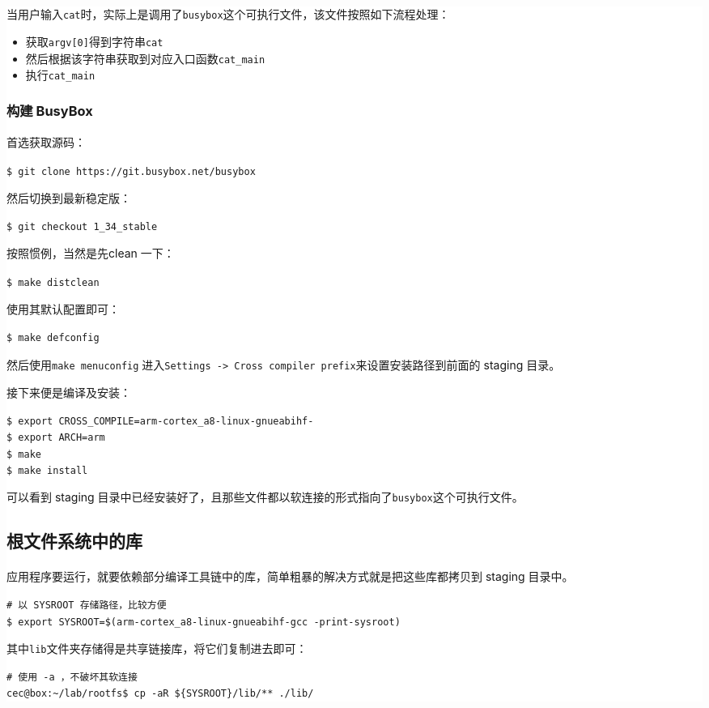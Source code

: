 当用户输入`cat`时，实际上是调用了`busybox`这个可执行文件，该文件按照如下流程处理：

- 获取`argv[0]`得到字符串`cat`
- 然后根据该字符串获取到对应入口函数`cat_main`
- 执行`cat_main`

### 构建 BusyBox

首选获取源码：

```shell
$ git clone https://git.busybox.net/busybox
```

然后切换到最新稳定版：

```shell
$ git checkout 1_34_stable
```

按照惯例，当然是先clean 一下：

```shell
$ make distclean
```

使用其默认配置即可：

```shell
$ make defconfig
```

然后使用`make menuconfig` 进入`Settings -> Cross compiler prefix`来设置安装路径到前面的 staging 目录。

接下来便是编译及安装：

```shell
$ export CROSS_COMPILE=arm-cortex_a8-linux-gnueabihf-
$ export ARCH=arm
$ make
$ make install
```

可以看到 staging 目录中已经安装好了，且那些文件都以软连接的形式指向了`busybox`这个可执行文件。

## 根文件系统中的库

应用程序要运行，就要依赖部分编译工具链中的库，简单粗暴的解决方式就是把这些库都拷贝到 staging 目录中。

```shell
# 以 SYSROOT 存储路径，比较方便
$ export SYSROOT=$(arm-cortex_a8-linux-gnueabihf-gcc -print-sysroot)
```

其中`lib`文件夹存储得是共享链接库，将它们复制进去即可：

```shell
# 使用 -a ，不破坏其软连接
cec@box:~/lab/rootfs$ cp -aR ${SYSROOT}/lib/** ./lib/
```
